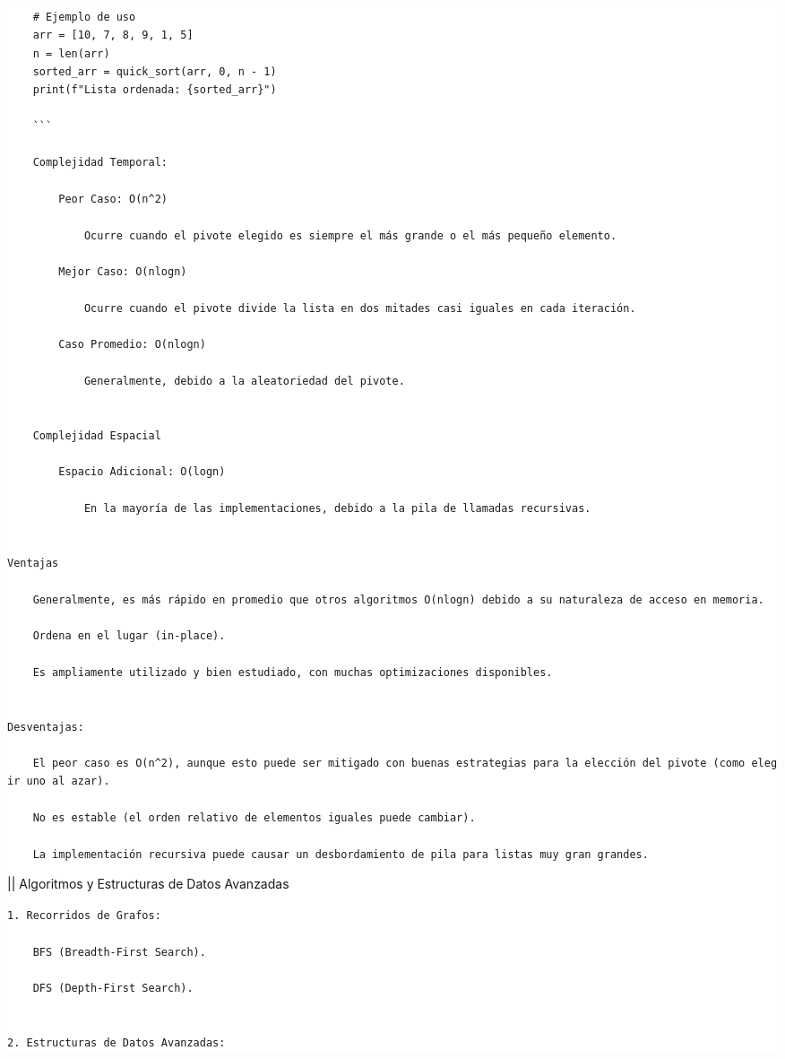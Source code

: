 		# Ejemplo de uso
		arr = [10, 7, 8, 9, 1, 5]
		n = len(arr)
		sorted_arr = quick_sort(arr, 0, n - 1)
		print(f"Lista ordenada: {sorted_arr}")

		```

		Complejidad Temporal:

		    Peor Caso: O(n^2)

		        Ocurre cuando el pivote elegido es siempre el más grande o el más pequeño elemento.

		    Mejor Caso: O(nlog⁡n)

		        Ocurre cuando el pivote divide la lista en dos mitades casi iguales en cada iteración.

		    Caso Promedio: O(nlog⁡n)

		        Generalmente, debido a la aleatoriedad del pivote.


		Complejidad Espacial

		    Espacio Adicional: O(log⁡n)

		        En la mayoría de las implementaciones, debido a la pila de llamadas recursivas.


	Ventajas

		Generalmente, es más rápido en promedio que otros algoritmos O(nlog⁡n) debido a su naturaleza de acceso en memoria.

	    Ordena en el lugar (in-place).

	    Es ampliamente utilizado y bien estudiado, con muchas optimizaciones disponibles.


	Desventajas:

	    El peor caso es O(n^2), aunque esto puede ser mitigado con buenas estrategias para la elección del pivote (como elegir uno al azar).

	    No es estable (el orden relativo de elementos iguales puede cambiar).

	    La implementación recursiva puede causar un desbordamiento de pila para listas muy gran grandes.



|| Algoritmos y Estructuras de Datos Avanzadas

	
	1. Recorridos de Grafos:

    	BFS (Breadth-First Search).
    	
    	DFS (Depth-First Search).	


    2. Estructuras de Datos Avanzadas:
